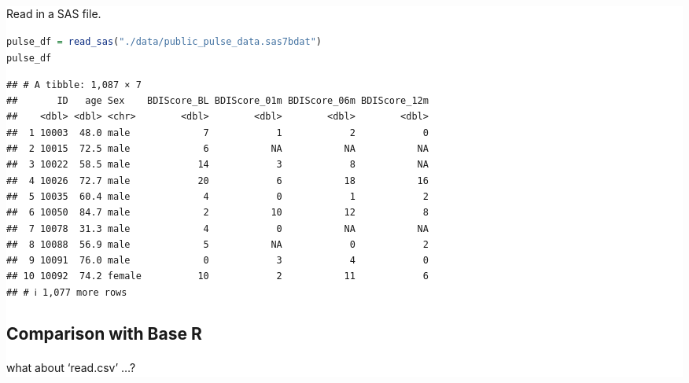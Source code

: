 Read in a SAS file.

``` r
pulse_df = read_sas("./data/public_pulse_data.sas7bdat")
pulse_df
```

    ## # A tibble: 1,087 × 7
    ##       ID   age Sex    BDIScore_BL BDIScore_01m BDIScore_06m BDIScore_12m
    ##    <dbl> <dbl> <chr>        <dbl>        <dbl>        <dbl>        <dbl>
    ##  1 10003  48.0 male             7            1            2            0
    ##  2 10015  72.5 male             6           NA           NA           NA
    ##  3 10022  58.5 male            14            3            8           NA
    ##  4 10026  72.7 male            20            6           18           16
    ##  5 10035  60.4 male             4            0            1            2
    ##  6 10050  84.7 male             2           10           12            8
    ##  7 10078  31.3 male             4            0           NA           NA
    ##  8 10088  56.9 male             5           NA            0            2
    ##  9 10091  76.0 male             0            3            4            0
    ## 10 10092  74.2 female          10            2           11            6
    ## # ℹ 1,077 more rows

## Comparison with Base R

what about ‘read.csv’ …?
